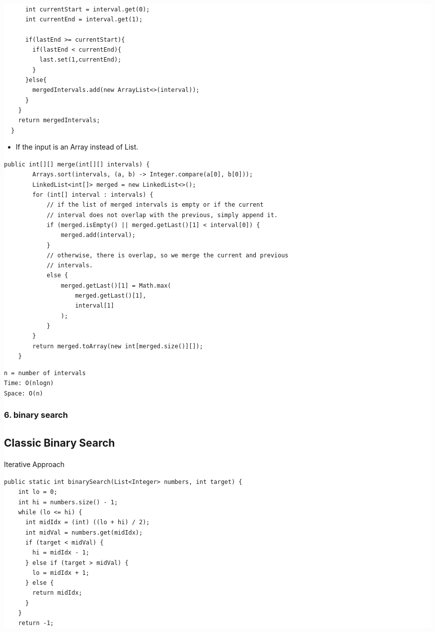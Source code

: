 ```
      int currentStart = interval.get(0);
      int currentEnd = interval.get(1);
      
      if(lastEnd >= currentStart){
        if(lastEnd < currentEnd){
          last.set(1,currentEnd);
        }
      }else{
        mergedIntervals.add(new ArrayList<>(interval));
      }
    }
    return mergedIntervals;
  }
```
- If the input is an Array instead of List.
```
public int[][] merge(int[][] intervals) {
        Arrays.sort(intervals, (a, b) -> Integer.compare(a[0], b[0]));
        LinkedList<int[]> merged = new LinkedList<>();
        for (int[] interval : intervals) {
            // if the list of merged intervals is empty or if the current
            // interval does not overlap with the previous, simply append it.
            if (merged.isEmpty() || merged.getLast()[1] < interval[0]) {
                merged.add(interval);
            }
            // otherwise, there is overlap, so we merge the current and previous
            // intervals.
            else {
                merged.getLast()[1] = Math.max(
                    merged.getLast()[1],
                    interval[1]
                );
            }
        }
        return merged.toArray(new int[merged.size()][]);
    }
```
```
n = number of intervals
Time: O(nlogn)
Space: O(n)
```

### 6. binary search

Classic Binary Search
--
Iterative Approach
```
public static int binarySearch(List<Integer> numbers, int target) {
    int lo = 0;
    int hi = numbers.size() - 1;
    while (lo <= hi) {
      int midIdx = (int) ((lo + hi) / 2);
      int midVal = numbers.get(midIdx);
      if (target < midVal) {
        hi = midIdx - 1;
      } else if (target > midVal) {
        lo = midIdx + 1;
      } else {
        return midIdx;
      }
    }
    return -1;
```